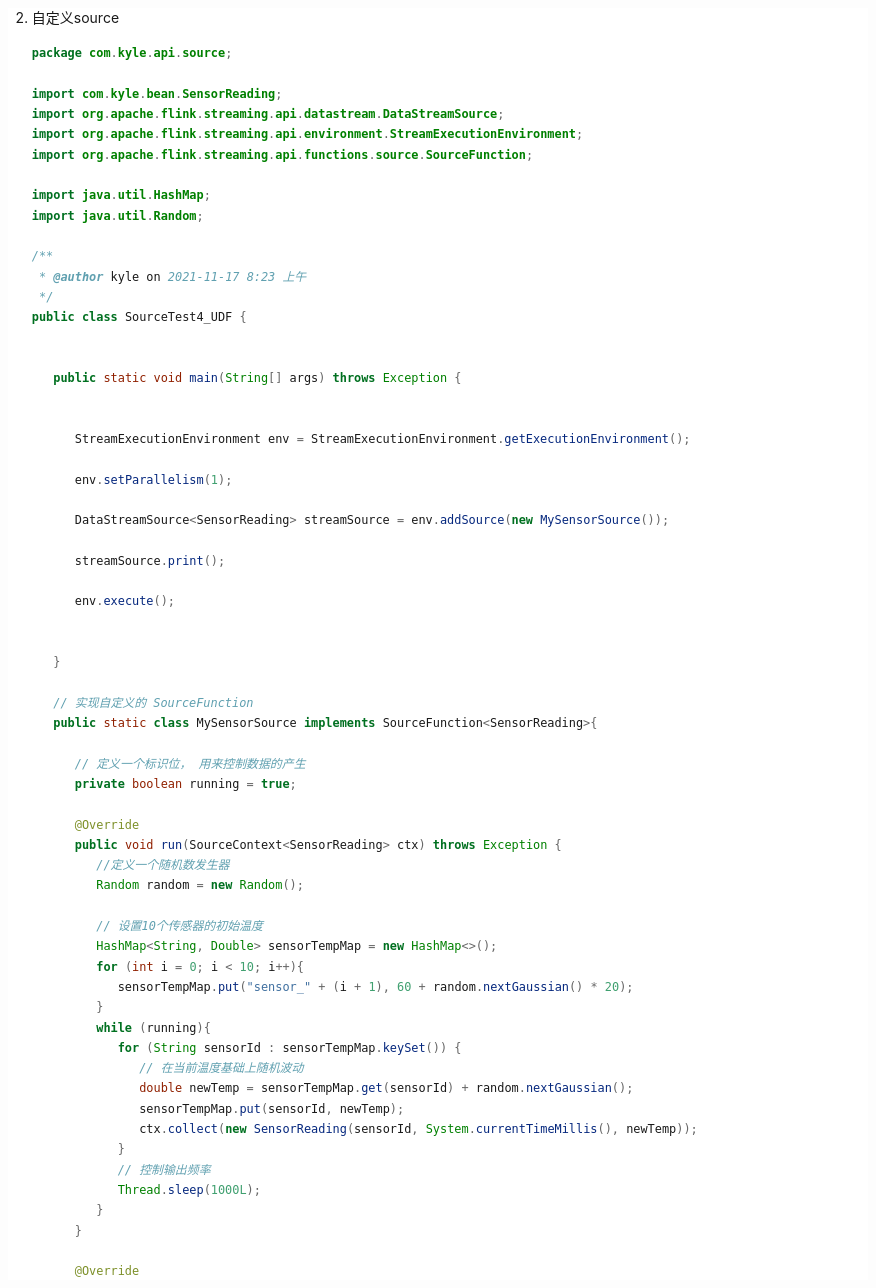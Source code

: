 2. 自定义source

   ~~~java
   package com.kyle.api.source;
   
   import com.kyle.bean.SensorReading;
   import org.apache.flink.streaming.api.datastream.DataStreamSource;
   import org.apache.flink.streaming.api.environment.StreamExecutionEnvironment;
   import org.apache.flink.streaming.api.functions.source.SourceFunction;
   
   import java.util.HashMap;
   import java.util.Random;
   
   /**
    * @author kyle on 2021-11-17 8:23 上午
    */
   public class SourceTest4_UDF {
   
   
      public static void main(String[] args) throws Exception {
   
   
         StreamExecutionEnvironment env = StreamExecutionEnvironment.getExecutionEnvironment();
   
         env.setParallelism(1);
   
         DataStreamSource<SensorReading> streamSource = env.addSource(new MySensorSource());
   
         streamSource.print();
   
         env.execute();
   
   
      }
   
      // 实现自定义的 SourceFunction
      public static class MySensorSource implements SourceFunction<SensorReading>{
   
         // 定义一个标识位， 用来控制数据的产生
         private boolean running = true;
   
         @Override
         public void run(SourceContext<SensorReading> ctx) throws Exception {
            //定义一个随机数发生器
            Random random = new Random();
   
            // 设置10个传感器的初始温度
            HashMap<String, Double> sensorTempMap = new HashMap<>();
            for (int i = 0; i < 10; i++){
               sensorTempMap.put("sensor_" + (i + 1), 60 + random.nextGaussian() * 20);
            }
            while (running){
               for (String sensorId : sensorTempMap.keySet()) {
                  // 在当前温度基础上随机波动
                  double newTemp = sensorTempMap.get(sensorId) + random.nextGaussian();
                  sensorTempMap.put(sensorId, newTemp);
                  ctx.collect(new SensorReading(sensorId, System.currentTimeMillis(), newTemp));
               }
               // 控制输出频率
               Thread.sleep(1000L);
            }
         }
   
         @Override
   ~~~